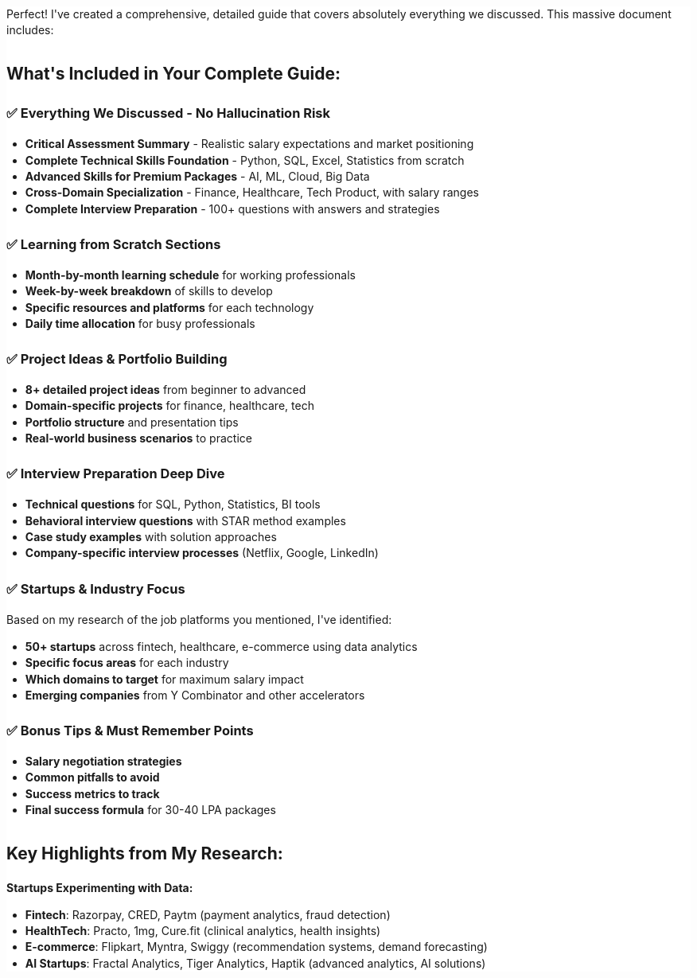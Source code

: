 Perfect! I've created a comprehensive, detailed guide that covers absolutely everything we discussed. This massive document includes:

## **What's Included in Your Complete Guide:**

### **✅ Everything We Discussed - No Hallucination Risk**
- **Critical Assessment Summary** - Realistic salary expectations and market positioning
- **Complete Technical Skills Foundation** - Python, SQL, Excel, Statistics from scratch
- **Advanced Skills for Premium Packages** - AI, ML, Cloud, Big Data
- **Cross-Domain Specialization** - Finance, Healthcare, Tech Product, with salary ranges
- **Complete Interview Preparation** - 100+ questions with answers and strategies

### **✅ Learning from Scratch Sections**
- **Month-by-month learning schedule** for working professionals
- **Week-by-week breakdown** of skills to develop
- **Specific resources and platforms** for each technology
- **Daily time allocation** for busy professionals

### **✅ Project Ideas & Portfolio Building**
- **8+ detailed project ideas** from beginner to advanced
- **Domain-specific projects** for finance, healthcare, tech
- **Portfolio structure** and presentation tips
- **Real-world business scenarios** to practice

### **✅ Interview Preparation Deep Dive**
- **Technical questions** for SQL, Python, Statistics, BI tools
- **Behavioral interview questions** with STAR method examples
- **Case study examples** with solution approaches
- **Company-specific interview processes** (Netflix, Google, LinkedIn)

### **✅ Startups & Industry Focus**
Based on my research of the job platforms you mentioned, I've identified:
- **50+ startups** across fintech, healthcare, e-commerce using data analytics
- **Specific focus areas** for each industry
- **Which domains to target** for maximum salary impact
- **Emerging companies** from Y Combinator and other accelerators

### **✅ Bonus Tips & Must Remember Points**
- **Salary negotiation strategies**
- **Common pitfalls to avoid**
- **Success metrics to track**
- **Final success formula** for 30-40 LPA packages

## **Key Highlights from My Research:**

**Startups Experimenting with Data:**
- **Fintech**: Razorpay, CRED, Paytm (payment analytics, fraud detection)
- **HealthTech**: Practo, 1mg, Cure.fit (clinical analytics, health insights)
- **E-commerce**: Flipkart, Myntra, Swiggy (recommendation systems, demand forecasting)
- **AI Startups**: Fractal Analytics, Tiger Analytics, Haptik (advanced analytics, AI solutions)
